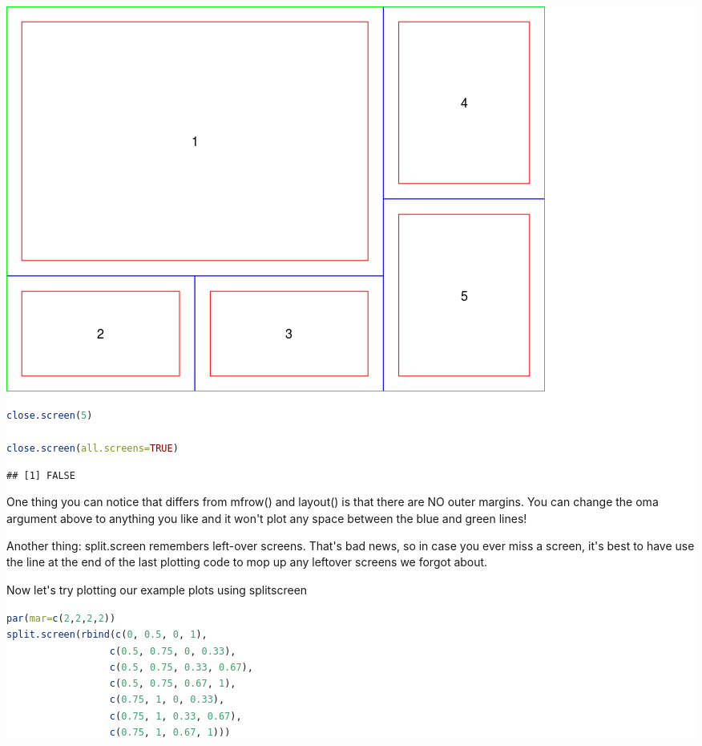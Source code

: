 ![](Margins_and_multi-plotting_files/figure-markdown_github/unnamed-chunk-42-1.png)

``` r
close.screen(5)

close.screen(all.screens=TRUE) 
```

    ## [1] FALSE

One thing you can notice that differs from mfrow() and layout() is that there are NO outer margins. You can change the oma argument above to anything you like and it won't plot any space between the blue and green lines!

Another thing: split.screen remembers left-over screens. That's bad news, so in case you ever miss a screen, it's best to have use the line at the end of the last plotting code to mop up any leftover screens we forgot about.

Now let's try plotting our example plots using splitscreen

``` r
par(mar=c(2,2,2,2))
split.screen(rbind(c(0, 0.5, 0, 1),      
                  c(0.5, 0.75, 0, 0.33),     
                  c(0.5, 0.75, 0.33, 0.67),
                  c(0.5, 0.75, 0.67, 1),
                  c(0.75, 1, 0, 0.33),     
                  c(0.75, 1, 0.33, 0.67),
                  c(0.75, 1, 0.67, 1)))
```
